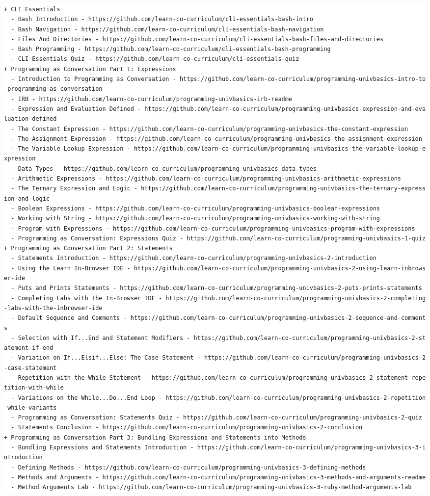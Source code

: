     + CLI Essentials
      - Bash Introduction - https://github.com/learn-co-curriculum/cli-essentials-bash-intro
      - Bash Navigation - https://github.com/learn-co-curriculum/cli-essentials-bash-navigation
      - Files And Directories - https://github.com/learn-co-curriculum/cli-essentials-bash-files-and-directories
      - Bash Programming - https://github.com/learn-co-curriculum/cli-essentials-bash-programming
      - CLI Essentials Quiz - https://github.com/learn-co-curriculum/cli-essentials-quiz
    + Programming as Conversation Part 1: Expressions
      - Introduction to Programming as Conversation - https://github.com/learn-co-curriculum/programming-univbasics-intro-to-programming-as-conversation
      - IRB - https://github.com/learn-co-curriculum/programming-univbasics-irb-readme
      - Expression and Evaluation Defined - https://github.com/learn-co-curriculum/programming-univbasics-expression-and-evaluation-defined
      - The Constant Expression - https://github.com/learn-co-curriculum/programming-univbasics-the-constant-expression
      - The Assignment Expression - https://github.com/learn-co-curriculum/programming-univbasics-the-assignment-expression
      - The Variable Lookup Expression - https://github.com/learn-co-curriculum/programming-univbasics-the-variable-lookup-expression
      - Data Types - https://github.com/learn-co-curriculum/programming-univbasics-data-types
      - Arithmetic Expressions - https://github.com/learn-co-curriculum/programming-univbasics-arithmetic-expressions
      - The Ternary Expression and Logic - https://github.com/learn-co-curriculum/programming-univbasics-the-ternary-expression-and-logic
      - Boolean Expressions - https://github.com/learn-co-curriculum/programming-univbasics-boolean-expressions
      - Working with String - https://github.com/learn-co-curriculum/programming-univbasics-working-with-string
      - Program with Expressions - https://github.com/learn-co-curriculum/programming-univbasics-program-with-expressions
      - Programming as Conversation: Expressions Quiz - https://github.com/learn-co-curriculum/programming-univbasics-1-quiz
    + Programming as Conversation Part 2: Statements
      - Statements Introduction - https://github.com/learn-co-curriculum/programming-univbasics-2-introduction
      - Using the Learn In-Browser IDE - https://github.com/learn-co-curriculum/programming-univbasics-2-using-learn-inbrowser-ide
      - Puts and Prints Statements - https://github.com/learn-co-curriculum/programming-univbasics-2-puts-prints-statements
      - Completing Labs with the In-Browser IDE - https://github.com/learn-co-curriculum/programming-univbasics-2-completing-labs-with-the-inbrowser-ide
      - Default Sequence and Comments - https://github.com/learn-co-curriculum/programming-univbasics-2-sequence-and-comments
      - Selection with If...End and Statement Modifiers - https://github.com/learn-co-curriculum/programming-univbasics-2-statement-if-end
      - Variation on If...Elsif...Else: The Case Statement - https://github.com/learn-co-curriculum/programming-univbasics-2-case-statement
      - Repetition with the While Statement - https://github.com/learn-co-curriculum/programming-univbasics-2-statement-repetition-with-while
      - Variations on the While...Do...End Loop - https://github.com/learn-co-curriculum/programming-univbasics-2-repetition-while-variants
      - Programming as Conversation: Statements Quiz - https://github.com/learn-co-curriculum/programming-univbasics-2-quiz
      - Statements Conclusion - https://github.com/learn-co-curriculum/programming-univbasics-2-conclusion
    + Programming as Conversation Part 3: Bundling Expressions and Statements into Methods
      - Bundling Expressions and Statements Introduction - https://github.com/learn-co-curriculum/programming-univbasics-3-introduction
      - Defining Methods - https://github.com/learn-co-curriculum/programming-univbasics-3-defining-methods
      - Methods and Arguments - https://github.com/learn-co-curriculum/programming-univbasics-3-methods-and-arguments-readme
      - Method Arguments Lab - https://github.com/learn-co-curriculum/programming-univbasics-3-ruby-method-arguments-lab